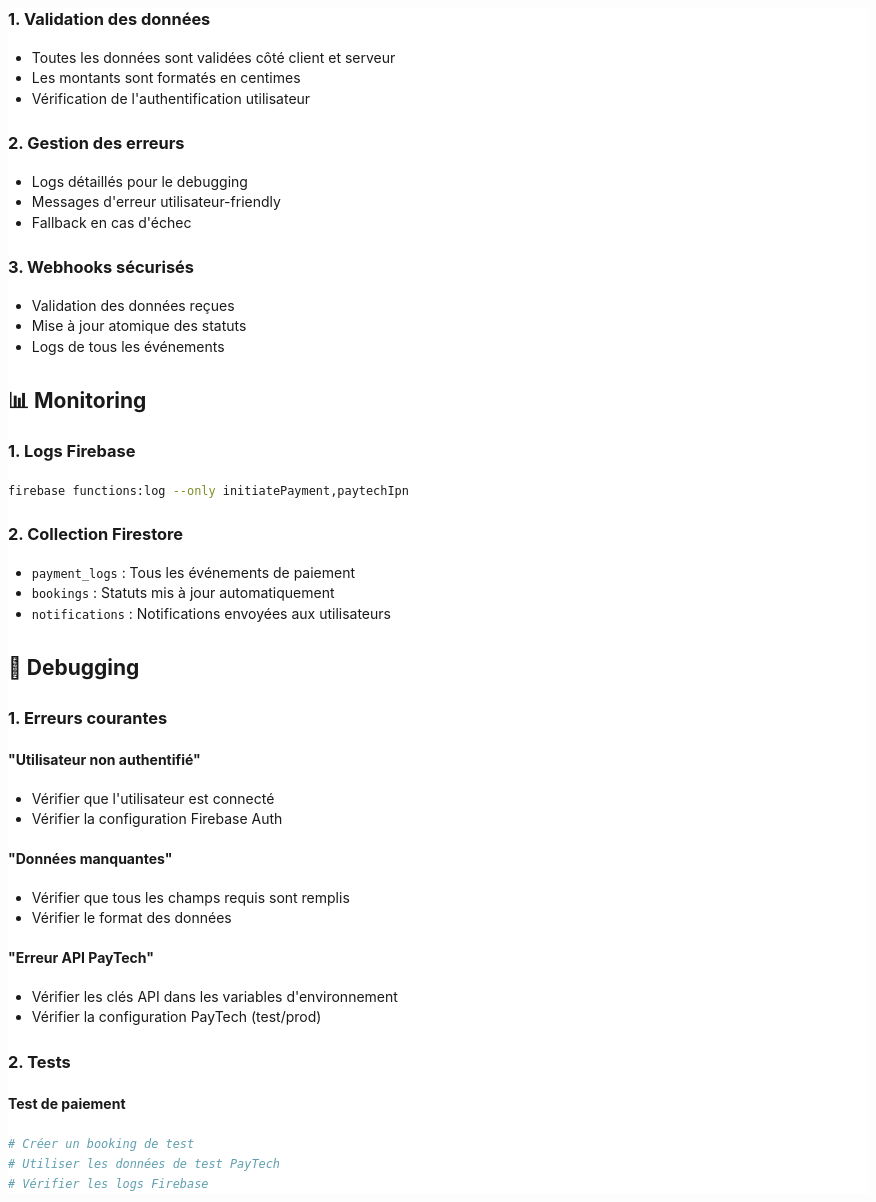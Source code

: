 ### 1. Validation des données
- Toutes les données sont validées côté client et serveur
- Les montants sont formatés en centimes
- Vérification de l'authentification utilisateur

### 2. Gestion des erreurs
- Logs détaillés pour le debugging
- Messages d'erreur utilisateur-friendly
- Fallback en cas d'échec

### 3. Webhooks sécurisés
- Validation des données reçues
- Mise à jour atomique des statuts
- Logs de tous les événements

## 📊 Monitoring

### 1. Logs Firebase
```bash
firebase functions:log --only initiatePayment,paytechIpn
```

### 2. Collection Firestore
- `payment_logs` : Tous les événements de paiement
- `bookings` : Statuts mis à jour automatiquement
- `notifications` : Notifications envoyées aux utilisateurs

## 🐛 Debugging

### 1. Erreurs courantes

#### "Utilisateur non authentifié"
- Vérifier que l'utilisateur est connecté
- Vérifier la configuration Firebase Auth

#### "Données manquantes"
- Vérifier que tous les champs requis sont remplis
- Vérifier le format des données

#### "Erreur API PayTech"
- Vérifier les clés API dans les variables d'environnement
- Vérifier la configuration PayTech (test/prod)

### 2. Tests

#### Test de paiement
```bash
# Créer un booking de test
# Utiliser les données de test PayTech
# Vérifier les logs Firebase
```
